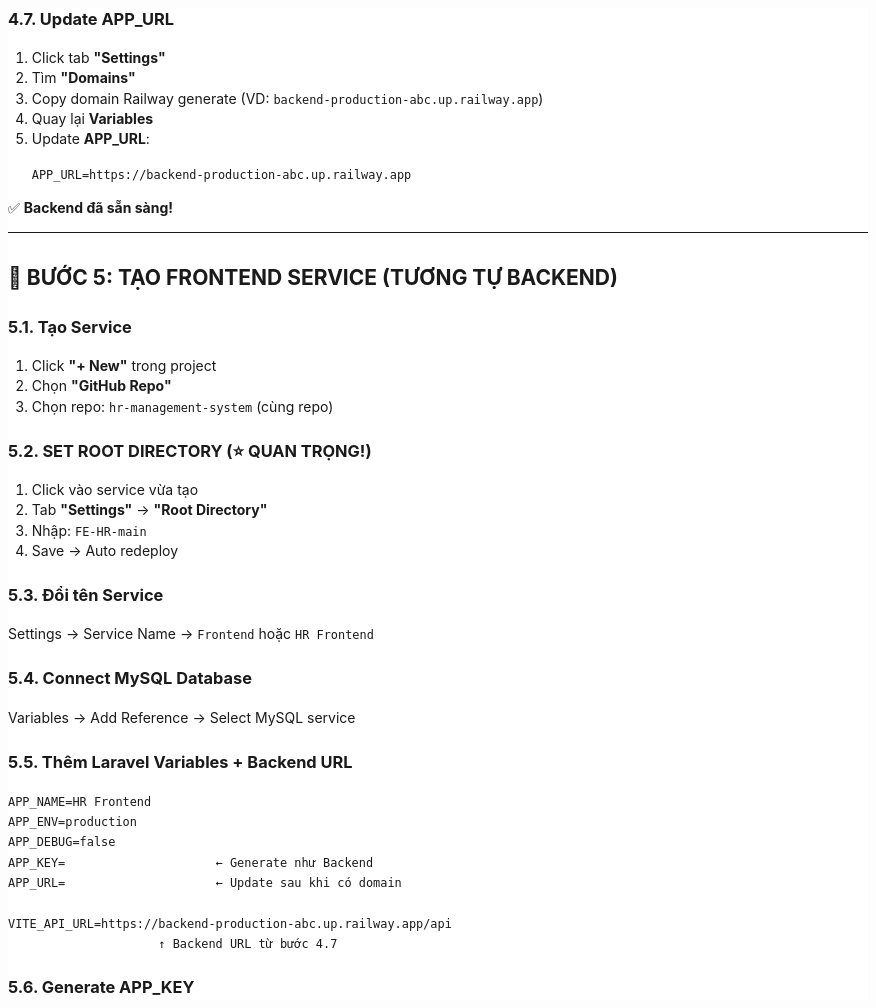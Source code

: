 ### 4.7. Update APP_URL

1. Click tab **"Settings"**
2. Tìm **"Domains"**
3. Copy domain Railway generate (VD: `backend-production-abc.up.railway.app`)
4. Quay lại **Variables**
5. Update **APP_URL**:
   ```
   APP_URL=https://backend-production-abc.up.railway.app
   ```

✅ **Backend đã sẵn sàng!**

---

## 🎨 BƯỚC 5: TẠO FRONTEND SERVICE (TƯƠNG TỰ BACKEND)

### 5.1. Tạo Service

1. Click **"+ New"** trong project
2. Chọn **"GitHub Repo"**
3. Chọn repo: `hr-management-system` (cùng repo)

### 5.2. SET ROOT DIRECTORY (⭐ QUAN TRỌNG!)

1. Click vào service vừa tạo
2. Tab **"Settings"** → **"Root Directory"**
3. Nhập: `FE-HR-main`
4. Save → Auto redeploy

### 5.3. Đổi tên Service

Settings → Service Name → `Frontend` hoặc `HR Frontend`

### 5.4. Connect MySQL Database

Variables → Add Reference → Select MySQL service

### 5.5. Thêm Laravel Variables + Backend URL

```
APP_NAME=HR Frontend
APP_ENV=production
APP_DEBUG=false
APP_KEY=                     ← Generate như Backend
APP_URL=                     ← Update sau khi có domain

VITE_API_URL=https://backend-production-abc.up.railway.app/api
                     ↑ Backend URL từ bước 4.7
```

### 5.6. Generate APP_KEY
